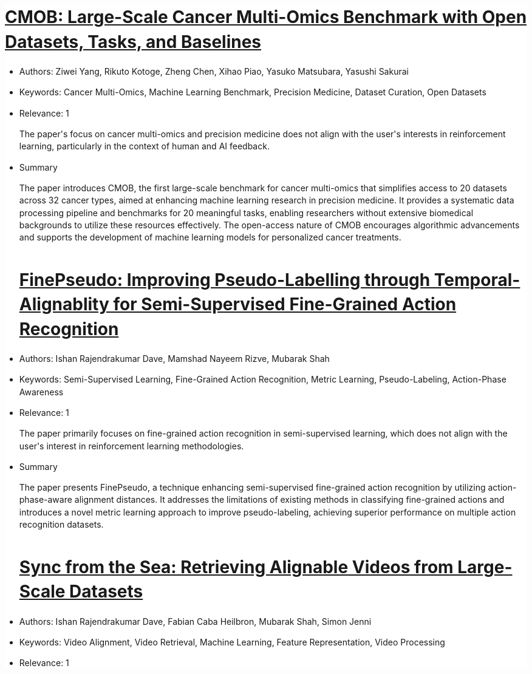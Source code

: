   # [CMOB: Large-Scale Cancer Multi-Omics Benchmark with Open Datasets,   Tasks, and Baselines](http://arxiv.org/abs/2409.02143v1)

- Authors: Ziwei Yang, Rikuto Kotoge, Zheng Chen, Xihao Piao, Yasuko Matsubara, Yasushi Sakurai

- Keywords: Cancer Multi-Omics, Machine Learning Benchmark, Precision Medicine, Dataset Curation, Open Datasets

- Relevance: 1
  
  The paper's focus on cancer multi-omics and precision medicine does not align with the user's interests in reinforcement learning, particularly in the context of human and AI feedback.

- Summary
  
  The paper introduces CMOB, the first large-scale benchmark for cancer multi-omics that simplifies access to 20 datasets across 32 cancer types, aimed at enhancing machine learning research in precision medicine. It provides a systematic data processing pipeline and benchmarks for 20 meaningful tasks, enabling researchers without extensive biomedical backgrounds to utilize these resources effectively. The open-access nature of CMOB encourages algorithmic advancements and supports the development of machine learning models for personalized cancer treatments.  
  
  # [FinePseudo: Improving Pseudo-Labelling through Temporal-Alignablity for   Semi-Supervised Fine-Grained Action Recognition](http://arxiv.org/abs/2409.01448v1)

- Authors: Ishan Rajendrakumar Dave, Mamshad Nayeem Rizve, Mubarak Shah

- Keywords: Semi-Supervised Learning, Fine-Grained Action Recognition, Metric Learning, Pseudo-Labeling, Action-Phase Awareness

- Relevance: 1
  
  The paper primarily focuses on fine-grained action recognition in semi-supervised learning, which does not align with the user's interest in reinforcement learning methodologies.

- Summary
  
  The paper presents FinePseudo, a technique enhancing semi-supervised fine-grained action recognition by utilizing action-phase-aware alignment distances. It addresses the limitations of existing methods in classifying fine-grained actions and introduces a novel metric learning approach to improve pseudo-labeling, achieving superior performance on multiple action recognition datasets.   
  
  # [Sync from the Sea: Retrieving Alignable Videos from Large-Scale Datasets](http://arxiv.org/abs/2409.01445v1)

- Authors: Ishan Rajendrakumar Dave, Fabian Caba Heilbron, Mubarak Shah, Simon Jenni

- Keywords: Video Alignment, Video Retrieval, Machine Learning, Feature Representation, Video Processing

- Relevance: 1
  